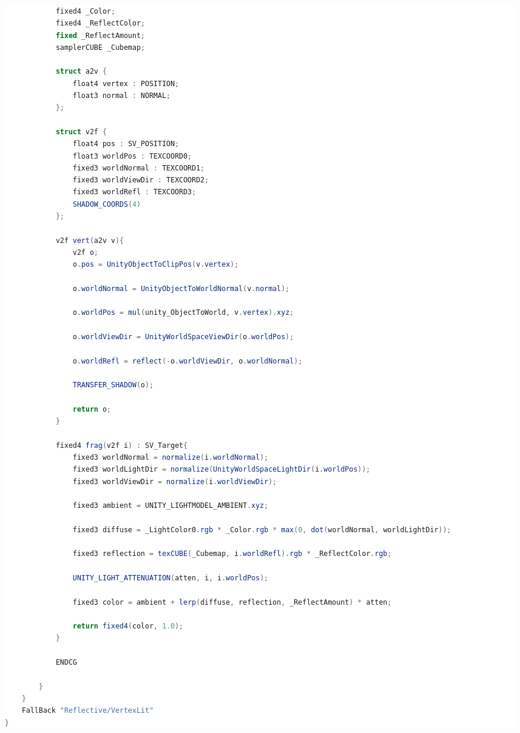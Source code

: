 ```C#
			fixed4 _Color;
			fixed4 _ReflectColor;
			fixed _ReflectAmount;
			samplerCUBE _Cubemap;
			
			struct a2v {
				float4 vertex : POSITION;
				float3 normal : NORMAL;
			};
			
			struct v2f {
				float4 pos : SV_POSITION;
				float3 worldPos : TEXCOORD0;
				fixed3 worldNormal : TEXCOORD1;
				fixed3 worldViewDir : TEXCOORD2;
				fixed3 worldRefl : TEXCOORD3;
				SHADOW_COORDS(4)
			};

			v2f vert(a2v v){
				v2f o;
				o.pos = UnityObjectToClipPos(v.vertex);
				
				o.worldNormal = UnityObjectToWorldNormal(v.normal);
				
				o.worldPos = mul(unity_ObjectToWorld, v.vertex).xyz;
				
				o.worldViewDir = UnityWorldSpaceViewDir(o.worldPos);
				
				o.worldRefl = reflect(-o.worldViewDir, o.worldNormal);

				TRANSFER_SHADOW(o);

				return o;
			}

			fixed4 frag(v2f i) : SV_Target{
				fixed3 worldNormal = normalize(i.worldNormal);
				fixed3 worldLightDir = normalize(UnityWorldSpaceLightDir(i.worldPos));
				fixed3 worldViewDir = normalize(i.worldViewDir);

				fixed3 ambient = UNITY_LIGHTMODEL_AMBIENT.xyz;

				fixed3 diffuse = _LightColor0.rgb * _Color.rgb * max(0, dot(worldNormal, worldLightDir));

				fixed3 reflection = texCUBE(_Cubemap, i.worldRefl).rgb * _ReflectColor.rgb;

				UNITY_LIGHT_ATTENUATION(atten, i, i.worldPos);

				fixed3 color = ambient + lerp(diffuse, reflection, _ReflectAmount) * atten;

				return fixed4(color, 1.0);
			}

			ENDCG

		}
	}
	FallBack "Reflective/VertexLit"
}
```
